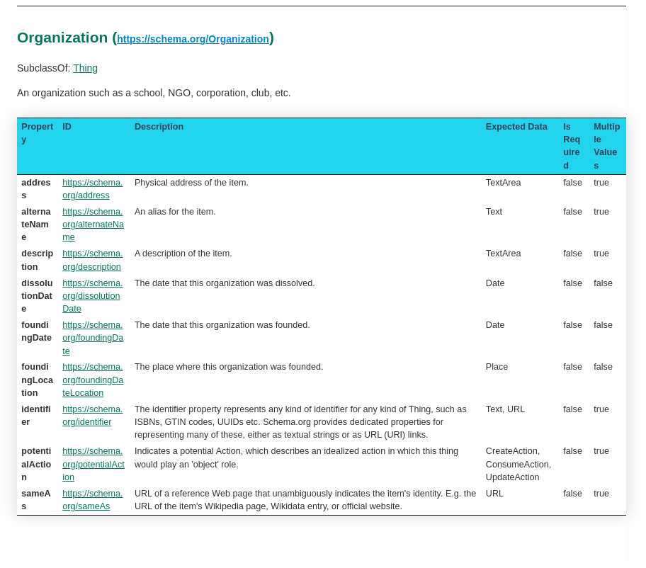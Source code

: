 
---
## <a name="Organization"></a> Organization (https://schema.org/Organization) <br />
SubclassOf: [Thing](#Thing)<br />

An organization such as a school, NGO, corporation, club, etc.<br />

| Property              |  ID | Description | Expected Data  |  Is Required | Multiple Values  |
|:----------------------|:----|:-------------|:---------------|:-------------|:-----------------|
| **address** | https://schema.org/address | Physical address of the item. | TextArea | false | true |
| **alternateName** | https://schema.org/alternateName | An alias for the item. | Text | false | true |
| **description** | https://schema.org/description | A description of the item. | TextArea | false | true |
| **dissolutionDate** | https://schema.org/dissolutionDate | The date that this organization was dissolved.  | Date | false | false |
| **foundingDate** | https://schema.org/foundingDate | The date that this organization was founded. | Date | false | false |
| **foundingLocation** | https://schema.org/foundingDateLocation | The place where this organization was founded. | Place | false | false |
| **identifier** | https://schema.org/identifier | The identifier property represents any kind of identifier for any kind of Thing, such as ISBNs, GTIN codes, UUIDs etc. Schema.org provides dedicated properties for representing many of these, either as textual strings or as URL (URI) links.  | Text, URL | false | true |
| **potentialAction** | https://schema.org/potentialAction | Indicates a potential Action, which describes an idealized action in which this thing would play an 'object' role. | CreateAction, ConsumeAction, UpdateAction | false | true |
| **sameAs** | https://schema.org/sameAs | URL of a reference Web page that unambiguously indicates the item's identity. E.g. the URL of the item's Wikipedia page, Wikidata entry, or official website. | URL | false | true |
<br/><br/>
<style>
body {
  font-family: Arial, sans-serif;
  color: #333;
  font-color: #334155;
}
h1 {
  color: #1e40af;
}

h2 {
  color: #047857
}
h3 {
  color: #2563eb
}
a {
  color: #047857;
}
h2 a {
  color: #0284c7;
  font-size: 1rem;
}
table {
    border-collapse: collapse;
    margin: 25px 0;
    font-size: 0.9em;
    font-family: sans-serif;
    min-width: 400px;
    box-shadow: 0 0 20px rgba(0, 0, 0, 0.15);
}
table thead tr {
    background-color: #22d3ee;
    color: #334155;
    text-align: left;
}
table th,
table td {